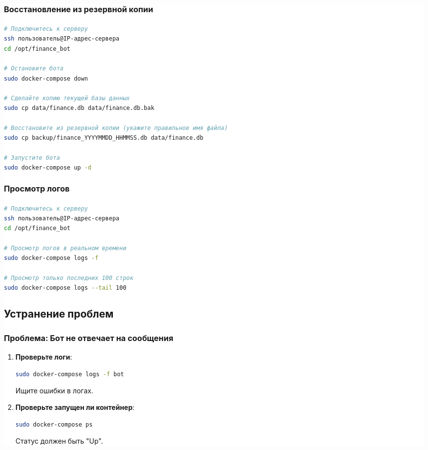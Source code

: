 
### Восстановление из резервной копии

```bash
# Подключитесь к серверу
ssh пользователь@IP-адрес-сервера
cd /opt/finance_bot

# Остановите бота
sudo docker-compose down

# Сделайте копию текущей базы данных
sudo cp data/finance.db data/finance.db.bak

# Восстановите из резервной копии (укажите правильное имя файла)
sudo cp backup/finance_YYYYMMDD_HHMMSS.db data/finance.db

# Запустите бота
sudo docker-compose up -d
```

### Просмотр логов

```bash
# Подключитесь к серверу
ssh пользователь@IP-адрес-сервера
cd /opt/finance_bot

# Просмотр логов в реальном времени
sudo docker-compose logs -f

# Просмотр только последних 100 строк
sudo docker-compose logs --tail 100
```

## Устранение проблем

### Проблема: Бот не отвечает на сообщения

1. **Проверьте логи**:

    ```bash
    sudo docker-compose logs -f bot
    ```

    Ищите ошибки в логах.

2. **Проверьте запущен ли контейнер**:

    ```bash
    sudo docker-compose ps
    ```

    Статус должен быть "Up".

